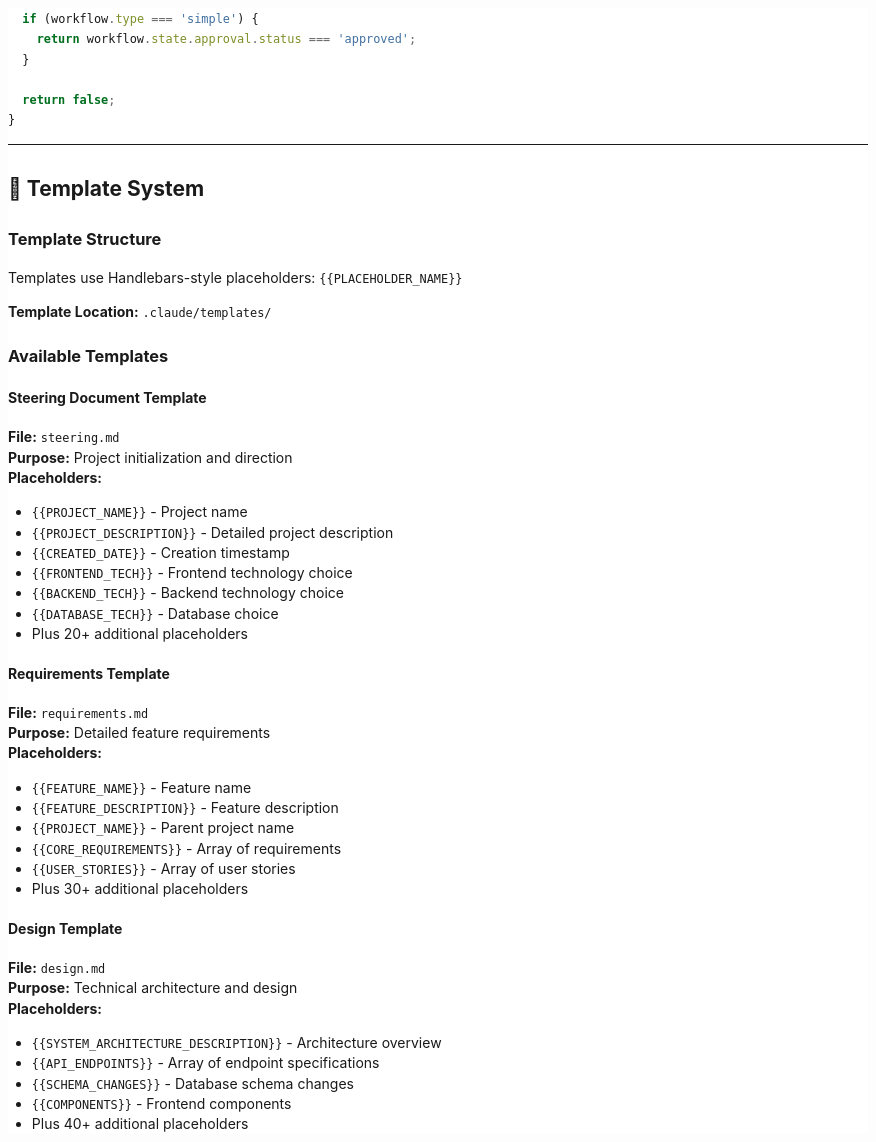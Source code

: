 ```javascript
  if (workflow.type === 'simple') {
    return workflow.state.approval.status === 'approved';
  }
  
  return false;
}
```

---

## 📝 **Template System**

### **Template Structure**

Templates use Handlebars-style placeholders: `{{PLACEHOLDER_NAME}}`

**Template Location:** `.claude/templates/`

### **Available Templates**

#### **Steering Document Template**
**File:** `steering.md`  
**Purpose:** Project initialization and direction  
**Placeholders:**
- `{{PROJECT_NAME}}` - Project name
- `{{PROJECT_DESCRIPTION}}` - Detailed project description
- `{{CREATED_DATE}}` - Creation timestamp
- `{{FRONTEND_TECH}}` - Frontend technology choice
- `{{BACKEND_TECH}}` - Backend technology choice
- `{{DATABASE_TECH}}` - Database choice
- Plus 20+ additional placeholders

#### **Requirements Template**
**File:** `requirements.md`  
**Purpose:** Detailed feature requirements  
**Placeholders:**
- `{{FEATURE_NAME}}` - Feature name
- `{{FEATURE_DESCRIPTION}}` - Feature description
- `{{PROJECT_NAME}}` - Parent project name
- `{{CORE_REQUIREMENTS}}` - Array of requirements
- `{{USER_STORIES}}` - Array of user stories
- Plus 30+ additional placeholders

#### **Design Template**  
**File:** `design.md`  
**Purpose:** Technical architecture and design  
**Placeholders:**
- `{{SYSTEM_ARCHITECTURE_DESCRIPTION}}` - Architecture overview
- `{{API_ENDPOINTS}}` - Array of endpoint specifications
- `{{SCHEMA_CHANGES}}` - Database schema changes
- `{{COMPONENTS}}` - Frontend components
- Plus 40+ additional placeholders

